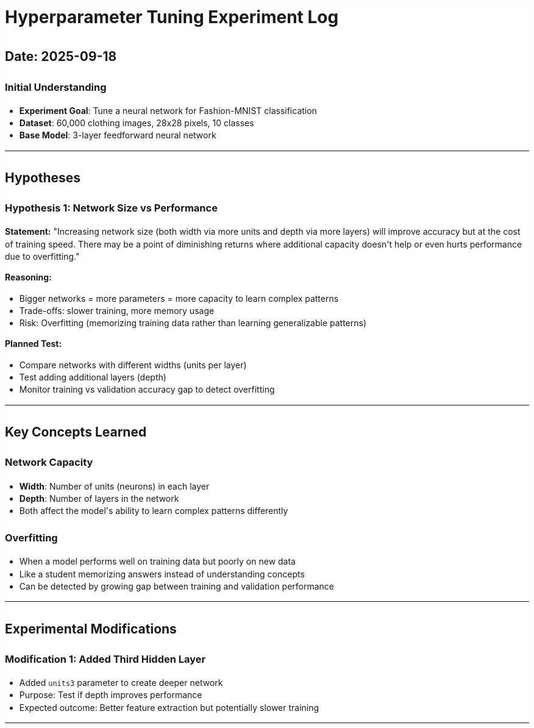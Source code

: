 # Hyperparameter Tuning Experiment Log

## Date: 2025-09-18

### Initial Understanding
- **Experiment Goal**: Tune a neural network for Fashion-MNIST classification
- **Dataset**: 60,000 clothing images, 28x28 pixels, 10 classes
- **Base Model**: 3-layer feedforward neural network

---

## Hypotheses

### Hypothesis 1: Network Size vs Performance
**Statement:** "Increasing network size (both width via more units and depth via more layers) will improve accuracy but at the cost of training speed. There may be a point of diminishing returns where additional capacity doesn't help or even hurts performance due to overfitting."

**Reasoning:**
- Bigger networks = more parameters = more capacity to learn complex patterns
- Trade-offs: slower training, more memory usage
- Risk: Overfitting (memorizing training data rather than learning generalizable patterns)

**Planned Test:**
- Compare networks with different widths (units per layer)
- Test adding additional layers (depth)
- Monitor training vs validation accuracy gap to detect overfitting

---

## Key Concepts Learned

### Network Capacity
- **Width**: Number of units (neurons) in each layer
- **Depth**: Number of layers in the network
- Both affect the model's ability to learn complex patterns differently

### Overfitting
- When a model performs well on training data but poorly on new data
- Like a student memorizing answers instead of understanding concepts
- Can be detected by growing gap between training and validation performance

---

## Experimental Modifications

### Modification 1: Added Third Hidden Layer
- Added `units3` parameter to create deeper network
- Purpose: Test if depth improves performance
- Expected outcome: Better feature extraction but potentially slower training

---